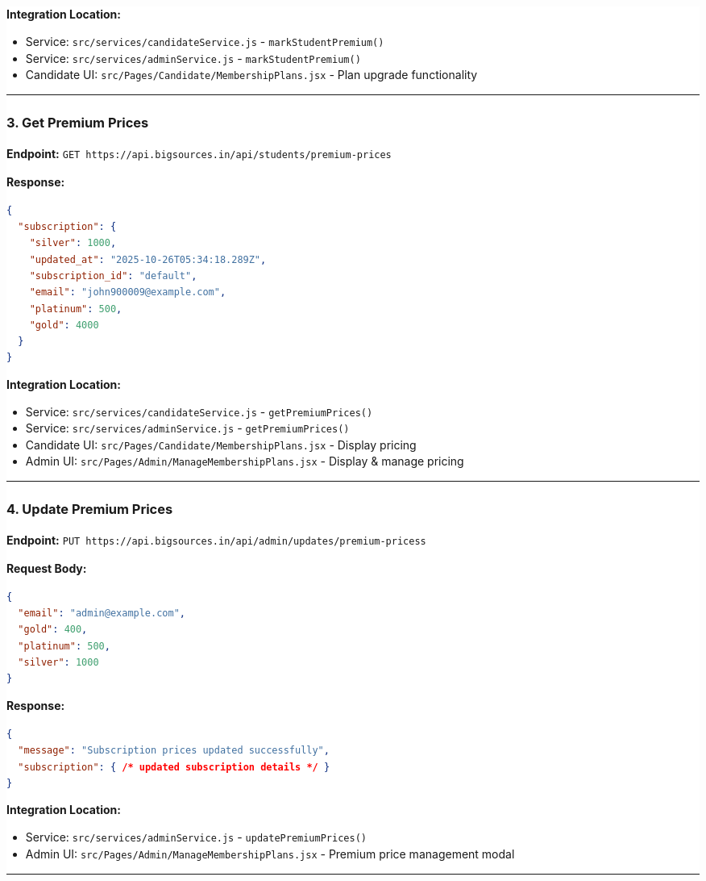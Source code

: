 **Integration Location:**
- Service: `src/services/candidateService.js` - `markStudentPremium()`
- Service: `src/services/adminService.js` - `markStudentPremium()`
- Candidate UI: `src/Pages/Candidate/MembershipPlans.jsx` - Plan upgrade functionality

---

### 3. Get Premium Prices
**Endpoint:** `GET https://api.bigsources.in/api/students/premium-prices`

**Response:**
```json
{
  "subscription": {
    "silver": 1000,
    "updated_at": "2025-10-26T05:34:18.289Z",
    "subscription_id": "default",
    "email": "john900009@example.com",
    "platinum": 500,
    "gold": 4000
  }
}
```

**Integration Location:**
- Service: `src/services/candidateService.js` - `getPremiumPrices()`
- Service: `src/services/adminService.js` - `getPremiumPrices()`
- Candidate UI: `src/Pages/Candidate/MembershipPlans.jsx` - Display pricing
- Admin UI: `src/Pages/Admin/ManageMembershipPlans.jsx` - Display & manage pricing

---

### 4. Update Premium Prices
**Endpoint:** `PUT https://api.bigsources.in/api/admin/updates/premium-pricess`

**Request Body:**
```json
{
  "email": "admin@example.com",
  "gold": 400,
  "platinum": 500,
  "silver": 1000
}
```

**Response:**
```json
{
  "message": "Subscription prices updated successfully",
  "subscription": { /* updated subscription details */ }
}
```

**Integration Location:**
- Service: `src/services/adminService.js` - `updatePremiumPrices()`
- Admin UI: `src/Pages/Admin/ManageMembershipPlans.jsx` - Premium price management modal

---